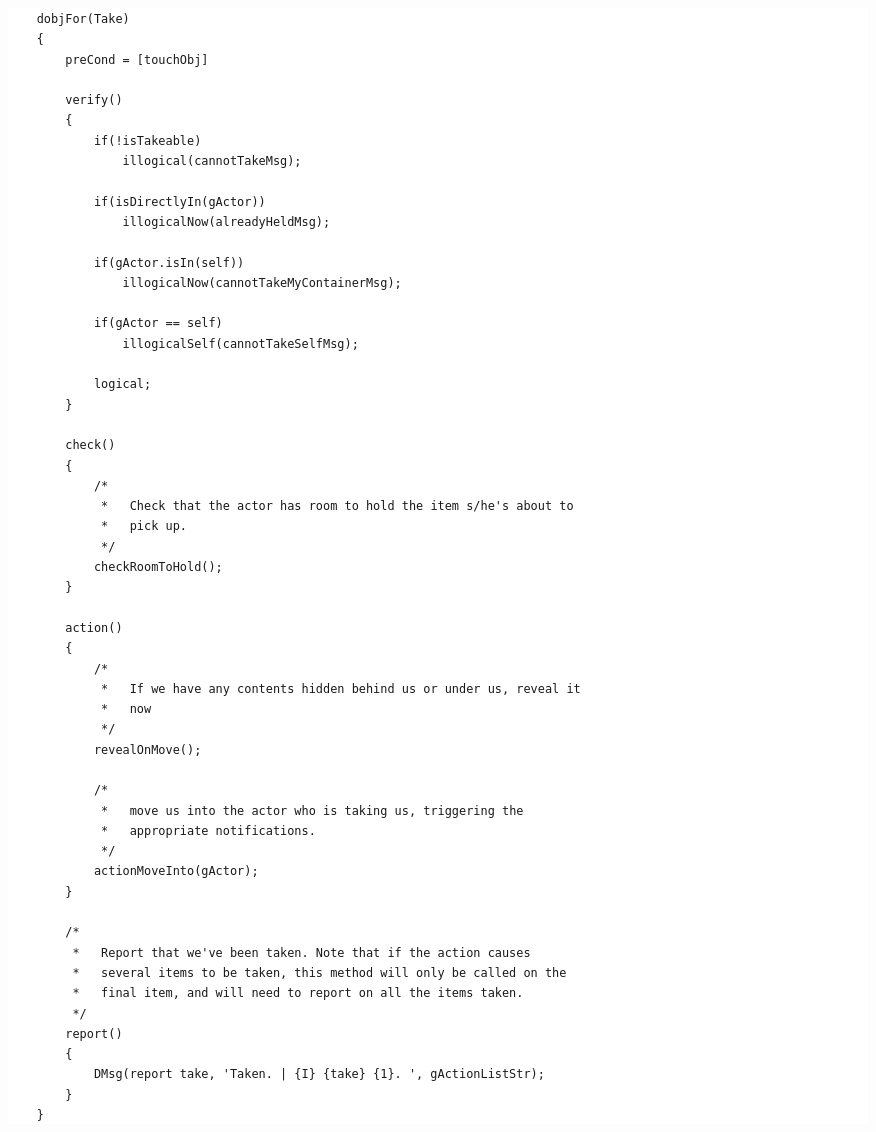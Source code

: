         dobjFor(Take)    
        {
            preCond = [touchObj]
            
            verify()
            {
                if(!isTakeable)
                    illogical(cannotTakeMsg);
                
                if(isDirectlyIn(gActor))
                    illogicalNow(alreadyHeldMsg);
                
                if(gActor.isIn(self))
                    illogicalNow(cannotTakeMyContainerMsg);
                
                if(gActor == self)
                    illogicalSelf(cannotTakeSelfMsg);
                
                logical;
            }
            
            check() 
            {
                /* 
                 *   Check that the actor has room to hold the item s/he's about to
                 *   pick up.
                 */
                checkRoomToHold();
            }
            
            action()
            {
                /* 
                 *   If we have any contents hidden behind us or under us, reveal it
                 *   now
                 */
                revealOnMove();   

                /* 
                 *   move us into the actor who is taking us, triggering the
                 *   appropriate notifications.
                 */            
                actionMoveInto(gActor);
            }
            
            /* 
             *   Report that we've been taken. Note that if the action causes
             *   several items to be taken, this method will only be called on the
             *   final item, and will need to report on all the items taken.
             */
            report()
            {            
                DMsg(report take, 'Taken. | {I} {take} {1}. ', gActionListStr);
            }
        }
           